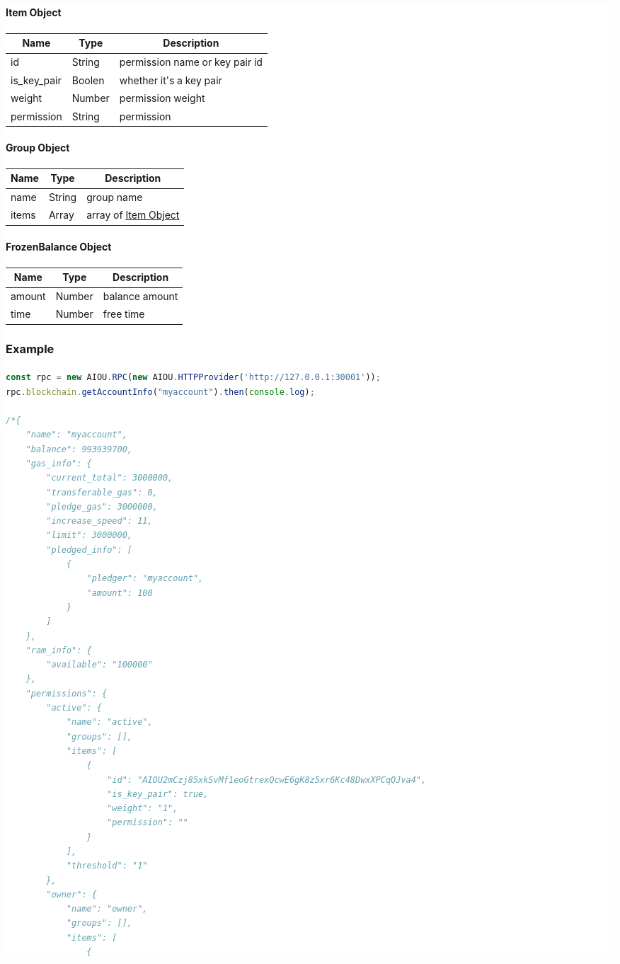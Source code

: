 #### Item Object
Name             |Type       |Description 
----                |--         |--
id 		|String          | permission name or key pair id
is_key_pair 		|Boolen          | whether it's a key pair
weight 		|Number          | permission weight 
permission 		|String          | permission

#### Group Object
Name             |Type       |Description 
----                |--         |--
name 		|String          | group name
items 		|Array          | array of [Item Object](#item-object)

#### FrozenBalance Object
Name             |Type       |Description 
----                |--         |--
amount 		|Number          | balance amount
time 		|Number          | free time

### Example
```javascript
const rpc = new AIOU.RPC(new AIOU.HTTPProvider('http://127.0.0.1:30001'));
rpc.blockchain.getAccountInfo("myaccount").then(console.log);

/*{
	"name": "myaccount",
	"balance": 993939700,
	"gas_info": {
		"current_total": 3000000,
		"transferable_gas": 0,
		"pledge_gas": 3000000,
		"increase_speed": 11,
		"limit": 3000000,
		"pledged_info": [
			{
				"pledger": "myaccount",
				"amount": 100
			}
		]
	},
	"ram_info": {
		"available": "100000"
	},
	"permissions": {
		"active": {
			"name": "active",
			"groups": [],
			"items": [
				{
					"id": "AIOU2mCzj85xkSvMf1eoGtrexQcwE6gK8z5xr6Kc48DwxXPCqQJva4",
					"is_key_pair": true,
					"weight": "1",
					"permission": ""
				}
			],
			"threshold": "1"
		},
		"owner": {
			"name": "owner",
			"groups": [],
			"items": [
				{
```